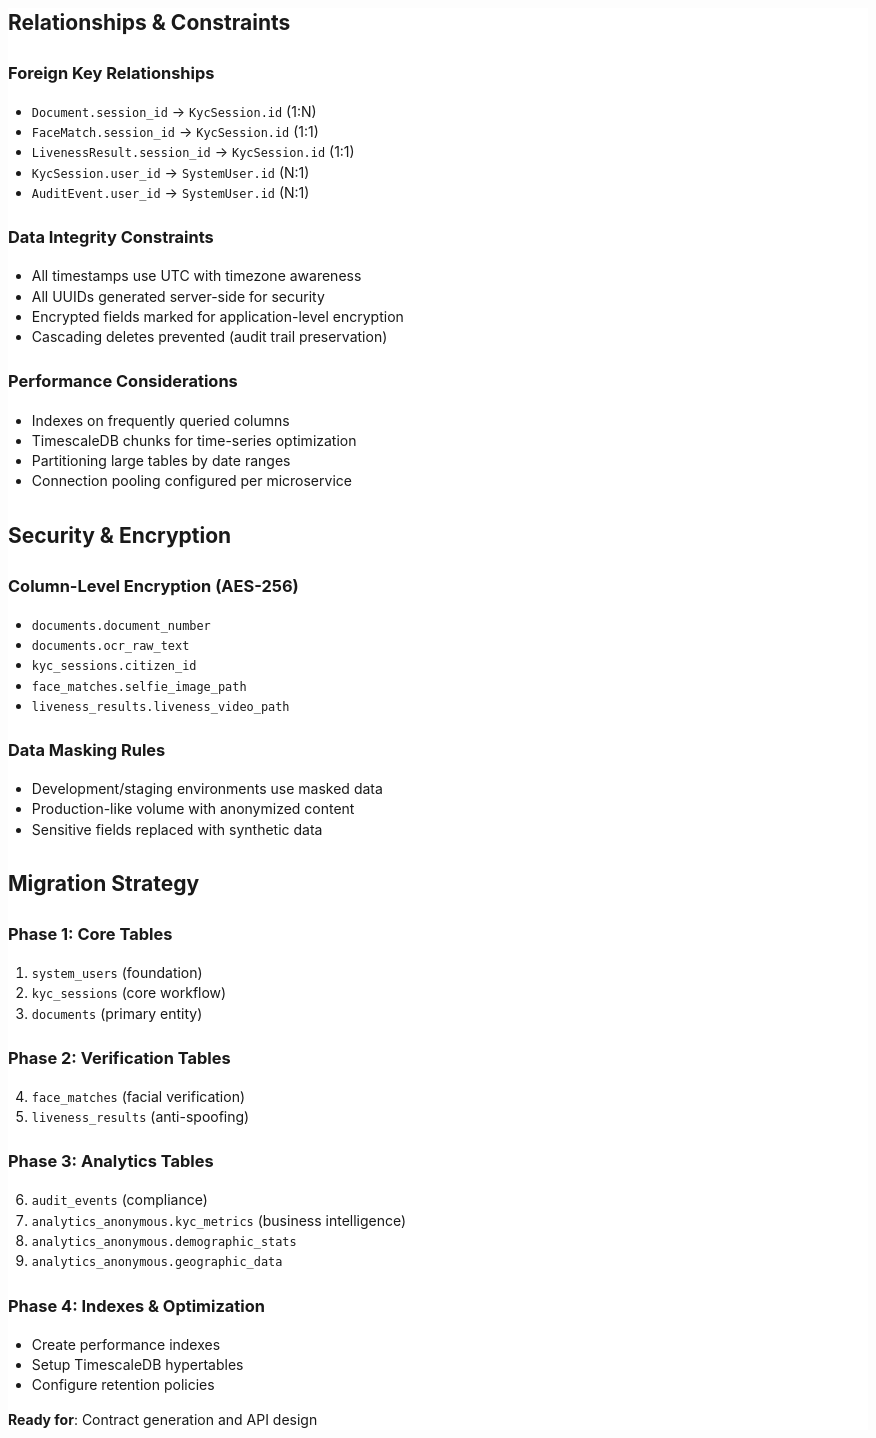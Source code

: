 ## Relationships & Constraints

### Foreign Key Relationships
- `Document.session_id` → `KycSession.id` (1:N)
- `FaceMatch.session_id` → `KycSession.id` (1:1)
- `LivenessResult.session_id` → `KycSession.id` (1:1)
- `KycSession.user_id` → `SystemUser.id` (N:1)
- `AuditEvent.user_id` → `SystemUser.id` (N:1)

### Data Integrity Constraints
- All timestamps use UTC with timezone awareness
- All UUIDs generated server-side for security
- Encrypted fields marked for application-level encryption
- Cascading deletes prevented (audit trail preservation)

### Performance Considerations
- Indexes on frequently queried columns
- TimescaleDB chunks for time-series optimization
- Partitioning large tables by date ranges
- Connection pooling configured per microservice

## Security & Encryption

### Column-Level Encryption (AES-256)
- `documents.document_number`
- `documents.ocr_raw_text`
- `kyc_sessions.citizen_id`
- `face_matches.selfie_image_path`
- `liveness_results.liveness_video_path`

### Data Masking Rules
- Development/staging environments use masked data
- Production-like volume with anonymized content
- Sensitive fields replaced with synthetic data

## Migration Strategy

### Phase 1: Core Tables
1. `system_users` (foundation)
2. `kyc_sessions` (core workflow)
3. `documents` (primary entity)

### Phase 2: Verification Tables
4. `face_matches` (facial verification)
5. `liveness_results` (anti-spoofing)

### Phase 3: Analytics Tables
6. `audit_events` (compliance)
7. `analytics_anonymous.kyc_metrics` (business intelligence)
8. `analytics_anonymous.demographic_stats`
9. `analytics_anonymous.geographic_data`

### Phase 4: Indexes & Optimization
- Create performance indexes
- Setup TimescaleDB hypertables
- Configure retention policies

**Ready for**: Contract generation and API design